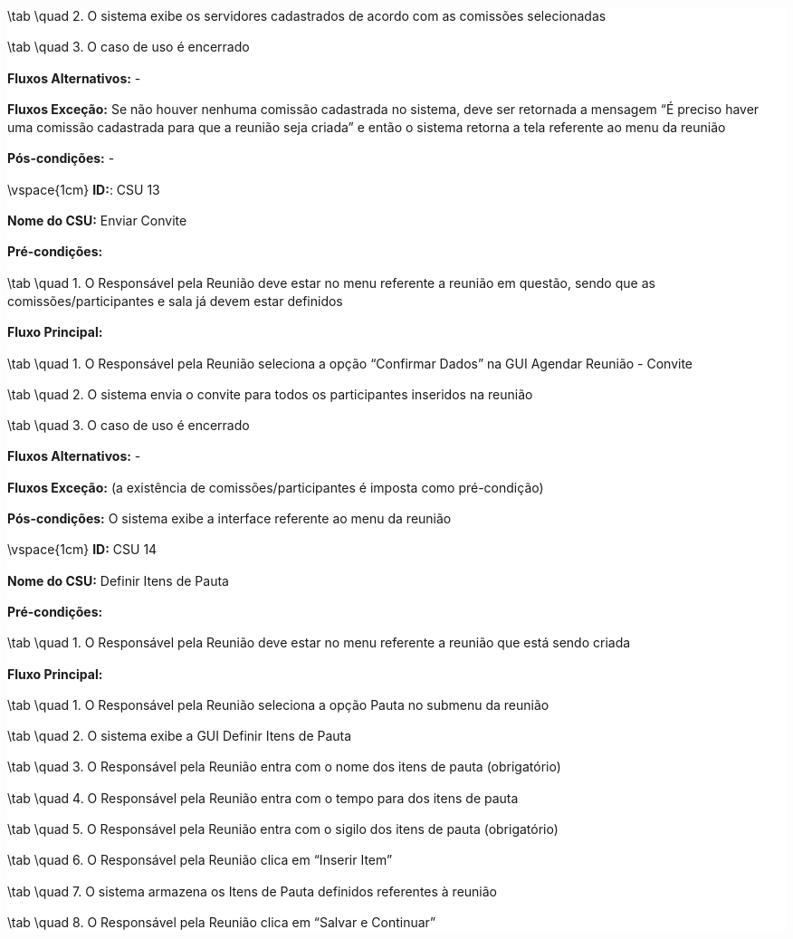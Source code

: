 \tab \quad 2. O sistema exibe os servidores cadastrados de acordo com as comissões selecionadas

\tab \quad 3. O caso de uso é encerrado

**Fluxos Alternativos:** -

**Fluxos Exceção:** Se não houver nenhuma comissão cadastrada no sistema, deve ser retornada a mensagem “É preciso haver uma comissão cadastrada para que a reunião seja criada” e então o sistema retorna a tela referente ao menu da reunião

**Pós-condições:** -

\vspace{1cm}
**ID:**: CSU 13

**Nome do CSU:** Enviar Convite

**Pré-condições:** 

\tab \quad 1. O Responsável pela Reunião deve estar no menu referente a reunião em questão, sendo que as comissões/participantes e sala já devem estar definidos

**Fluxo Principal:**

\tab \quad 1. O Responsável pela Reunião seleciona a opção “Confirmar Dados” na GUI Agendar Reunião - Convite

\tab \quad 2. O sistema envia o convite para todos os participantes inseridos na reunião

\tab \quad 3. O caso de uso é encerrado

**Fluxos Alternativos:** -

**Fluxos Exceção:** (a existência de comissões/participantes é imposta como pré-condição)

**Pós-condições:** O sistema exibe a interface referente ao menu da reunião

\vspace{1cm}
**ID:** CSU 14

**Nome do CSU:** Definir Itens de Pauta

**Pré-condições:** 

\tab \quad 1. O Responsável pela Reunião deve estar no menu referente a reunião que está sendo criada

**Fluxo Principal:**

\tab \quad 1. O Responsável pela Reunião seleciona a opção Pauta no submenu da reunião

\tab \quad 2. O sistema exibe a GUI Definir Itens de Pauta

\tab \quad 3. O Responsável pela Reunião entra com o nome dos itens de pauta (obrigatório)

\tab \quad 4. O Responsável pela Reunião entra com o tempo para dos itens de pauta

\tab \quad 5. O Responsável pela Reunião entra com o sigilo dos itens de pauta (obrigatório)

\tab \quad 6. O Responsável pela Reunião clica em “Inserir Item”

\tab \quad 7. O sistema armazena os Itens de Pauta definidos referentes à reunião

\tab \quad 8. O Responsável pela Reunião clica em “Salvar e Continuar”
